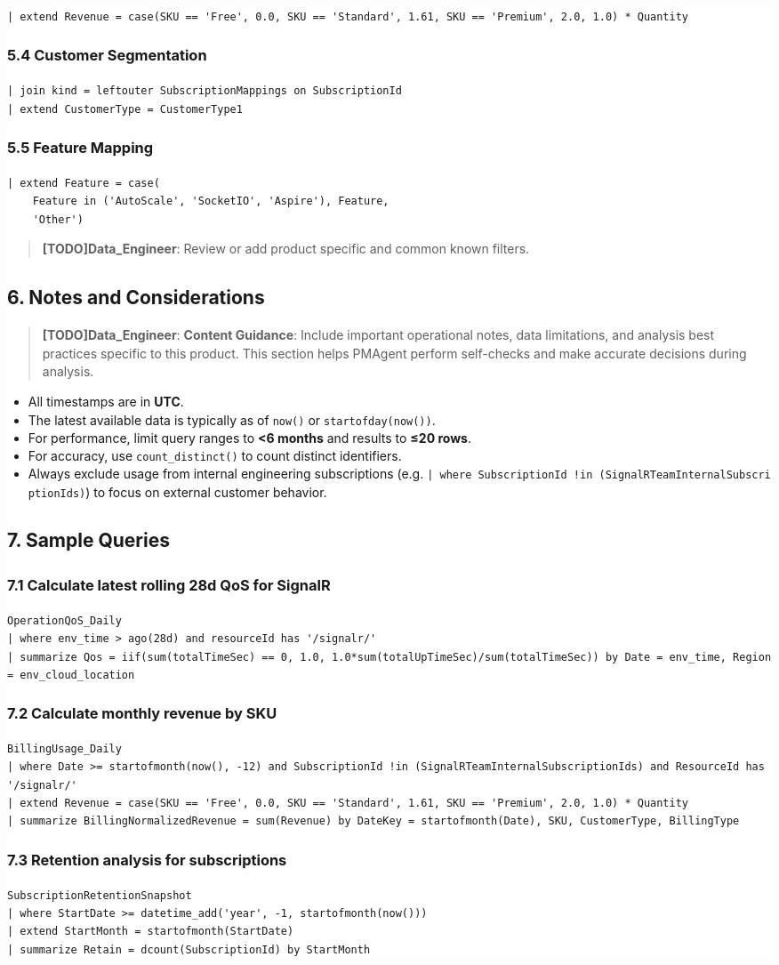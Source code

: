 ```Kusto
| extend Revenue = case(SKU == 'Free', 0.0, SKU == 'Standard', 1.61, SKU == 'Premium', 2.0, 1.0) * Quantity
```

### 5.4 Customer Segmentation

```Kusto
| join kind = leftouter SubscriptionMappings on SubscriptionId
| extend CustomerType = CustomerType1
```

### 5.5 Feature Mapping

```Kusto
| extend Feature = case(
    Feature in ('AutoScale', 'SocketIO', 'Aspire'), Feature,
    'Other')
```

> **[TODO]Data_Engineer**: Review or add product specific and common known filters.

## 6. Notes and Considerations

> **[TODO]Data_Engineer**: **Content Guidance**: Include important operational notes, data limitations, and analysis best practices specific to this product. This section helps PMAgent perform self-checks and make accurate decisions during analysis.

- All timestamps are in **UTC**.
- The latest available data is typically as of `now()` or `startofday(now())`.
- For performance, limit query ranges to **<6 months** and results to **≤20 rows**.
- For accuracy, use `count_distinct()` to count distinct identifiers.
- Always exclude usage from internal engineering subscriptions (e.g. `| where SubscriptionId !in (SignalRTeamInternalSubscriptionIds)`) to focus on external customer behavior.

## 7. Sample Queries

### 7.1 Calculate latest rolling 28d QoS for SignalR

```Kusto
OperationQoS_Daily
| where env_time > ago(28d) and resourceId has '/signalr/'
| summarize Qos = iif(sum(totalTimeSec) == 0, 1.0, 1.0*sum(totalUpTimeSec)/sum(totalTimeSec)) by Date = env_time, Region = env_cloud_location
```

### 7.2 Calculate monthly revenue by SKU

```Kusto
BillingUsage_Daily
| where Date >= startofmonth(now(), -12) and SubscriptionId !in (SignalRTeamInternalSubscriptionIds) and ResourceId has '/signalr/'
| extend Revenue = case(SKU == 'Free', 0.0, SKU == 'Standard', 1.61, SKU == 'Premium', 2.0, 1.0) * Quantity
| summarize BillingNormalizedRevenue = sum(Revenue) by DateKey = startofmonth(Date), SKU, CustomerType, BillingType
```

### 7.3 Retention analysis for subscriptions

```Kusto
SubscriptionRetentionSnapshot
| where StartDate >= datetime_add('year', -1, startofmonth(now()))
| extend StartMonth = startofmonth(StartDate)
| summarize Retain = dcount(SubscriptionId) by StartMonth
```
